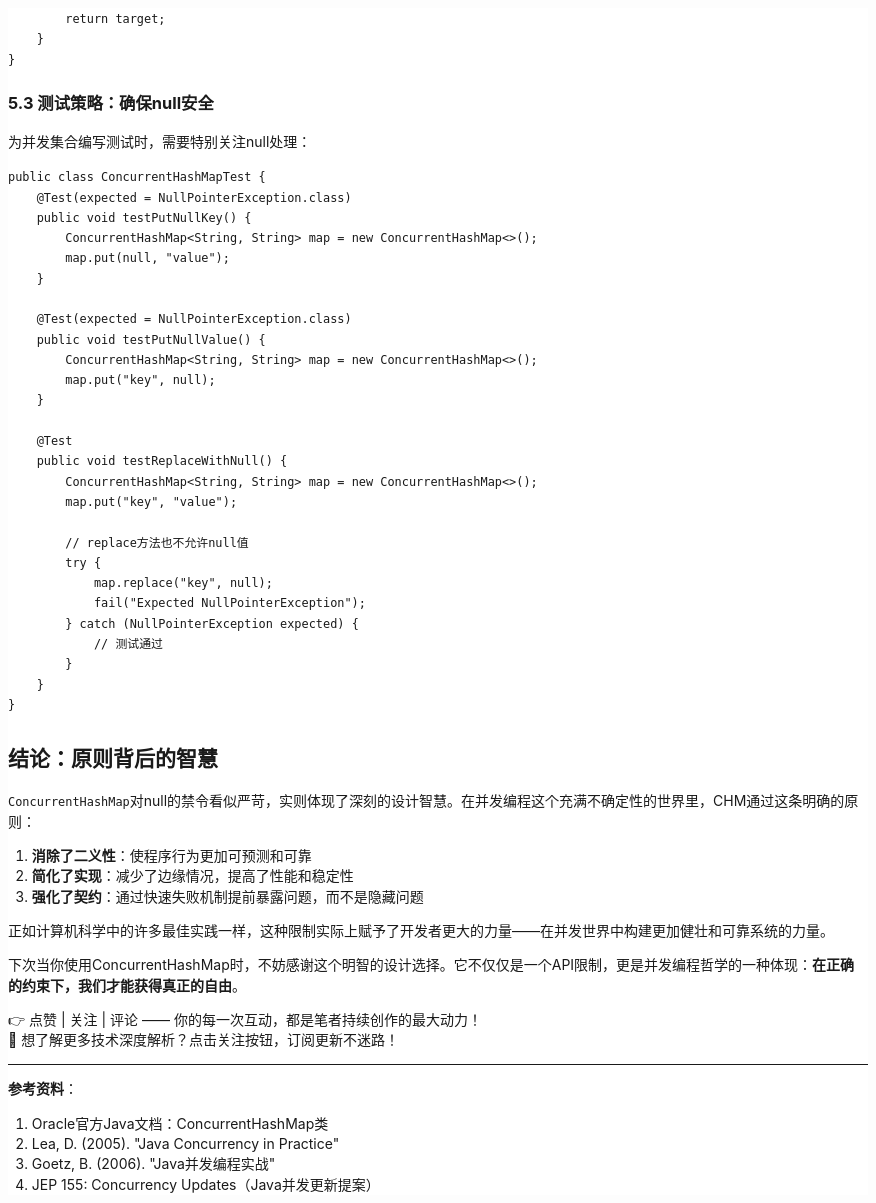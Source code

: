             return target;
        }
    }
    

### 5.3 测试策略：确保null安全

为并发集合编写测试时，需要特别关注null处理：

    public class ConcurrentHashMapTest {
        @Test(expected = NullPointerException.class)
        public void testPutNullKey() {
            ConcurrentHashMap<String, String> map = new ConcurrentHashMap<>();
            map.put(null, "value");
        }
        
        @Test(expected = NullPointerException.class)
        public void testPutNullValue() {
            ConcurrentHashMap<String, String> map = new ConcurrentHashMap<>();
            map.put("key", null);
        }
        
        @Test
        public void testReplaceWithNull() {
            ConcurrentHashMap<String, String> map = new ConcurrentHashMap<>();
            map.put("key", "value");
            
            // replace方法也不允许null值
            try {
                map.replace("key", null);
                fail("Expected NullPointerException");
            } catch (NullPointerException expected) {
                // 测试通过
            }
        }
    }
    

结论：原则背后的智慧
----------

`ConcurrentHashMap`对null的禁令看似严苛，实则体现了深刻的设计智慧。在并发编程这个充满不确定性的世界里，CHM通过这条明确的原则：

1.  **消除了二义性**：使程序行为更加可预测和可靠
2.  **简化了实现**：减少了边缘情况，提高了性能和稳定性
3.  **强化了契约**：通过快速失败机制提前暴露问题，而不是隐藏问题

正如计算机科学中的许多最佳实践一样，这种限制实际上赋予了开发者更大的力量——在并发世界中构建更加健壮和可靠系统的力量。

下次当你使用ConcurrentHashMap时，不妨感谢这个明智的设计选择。它不仅仅是一个API限制，更是并发编程哲学的一种体现：**在正确的约束下，我们才能获得真正的自由**。

👉 点赞 | 关注 | 评论 —— 你的每一次互动，都是笔者持续创作的最大动力！  
📩 想了解更多技术深度解析？点击关注按钮，订阅更新不迷路！

* * *

**参考资料**：

1.  Oracle官方Java文档：ConcurrentHashMap类
2.  Lea, D. (2005). "Java Concurrency in Practice"
3.  Goetz, B. (2006). "Java并发编程实战"
4.  JEP 155: Concurrency Updates（Java并发更新提案）